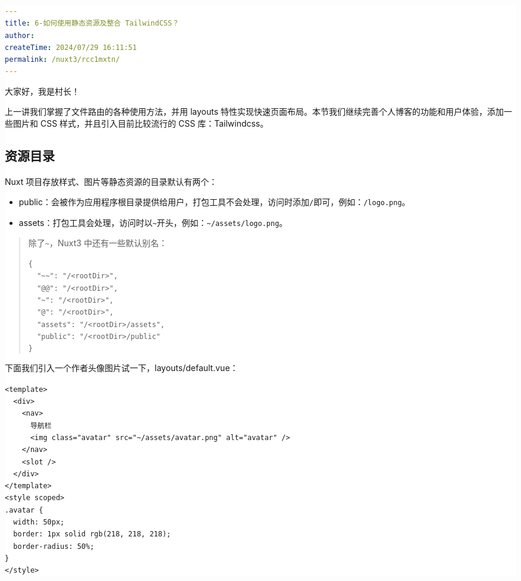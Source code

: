 ```yaml
---
title: 6-如何使用静态资源及整合 TailwindCSS？
author:
createTime: 2024/07/29 16:11:51
permalink: /nuxt3/rcc1mxtn/
---
```

大家好，我是村长！

上一讲我们掌握了文件路由的各种使用方法，并用 layouts 特性实现快速页面布局。本节我们继续完善个人博客的功能和用户体验，添加一些图片和 CSS
样式，并且引入目前比较流行的 CSS 库：Tailwindcss。

## 资源目录

Nuxt 项目存放样式、图片等静态资源的目录默认有两个：

  * public：会被作为应用程序根目录提供给用户，打包工具不会处理，访问时添加`/`即可，例如：`/logo.png`。

    
    
    <template>
      <img src="/logo.png" />
    </template>
    

  * assets：打包工具会处理，访问时以`~`开头，例如：`~/assets/logo.png`。

    
    
    <template>
      <img src="~/assets/logo.png" />
    </template>
    

> 除了`~`，Nuxt3 中还有一些默认别名：
>  
>  
>     {
>       "~~": "/<rootDir>",
>       "@@": "/<rootDir>",
>       "~": "/<rootDir>",
>       "@": "/<rootDir>",
>       "assets": "/<rootDir>/assets",
>       "public": "/<rootDir>/public"
>     }
>  

下面我们引入一个作者头像图片试一下，layouts/default.vue：

    
    
    <template>
      <div>
        <nav>
          导航栏
          <img class="avatar" src="~/assets/avatar.png" alt="avatar" />
        </nav>
        <slot />
      </div>
    </template>
    <style scoped>
    .avatar {
      width: 50px;
      border: 1px solid rgb(218, 218, 218);
      border-radius: 50%;
    }
    </style>
    